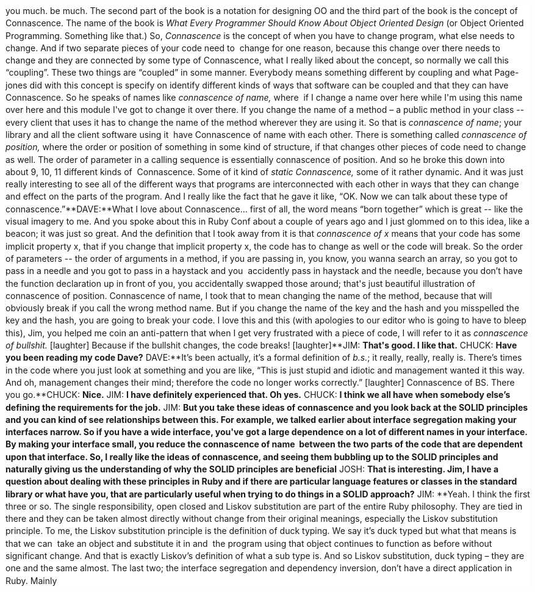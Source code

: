 you much. be much. The second part of the book is a notation for designing OO and the third part of the book is the concept of Connascence. The name of the book is _What Every Programmer Should Know About Object Oriented Design_ (or Object Oriented Programming. Something like that.) So, _Connascence_ is the concept of when you have to change program, what else needs to change. And if two separate pieces of your code need to&nbsp; change for one reason, because this change over there needs to change and they are connected by some type of Connascence, what I really liked about the concept, so normally we call this “coupling”. These two things are “coupled” in some manner. Everybody means something different by coupling and what Page-jones did with this concept is specify on identify different kinds of ways that software can be coupled and that they can have Connascence. So he speaks of names like _connascence of name,_ where &nbsp;if I change a name over here while I'm using this name over here and this module I've got to change it over there. If you change the name of a method – a public method in your class -- every client that uses it has to change the name of the method wherever they are using it. So that is _connascence of name_; your library and all the client software using it&nbsp; have Connascence of name with each other. There is something called _connascence of position,_ where the order or position of something in some kind of structure, if that changes other pieces of code need to change as well. The order of parameter in a calling sequence is essentially connascence of position. And so he broke this down into about 9, 10, 11 different kinds of&nbsp; Connascence. Some of it kind of _static Connascence,_ some of it rather dynamic. And it was just really interesting to see all of the different ways that programs are interconnected with each other in ways that they can change and effect on the parts of the program. And I really like the fact that he gave it like, “OK. Now we can talk about these type of connascence.”**DAVE:**What I love about Connascence… first of all, the word means “born together” which is great -- like the visual imagery to me. And you spoke about this in Ruby Conf about a couple of years ago and I just glommed on to this idea, like a beacon; it was just so great. And the definition that I took away from it is that _connascence of x_ means that your code has some implicit property x, that if you change that implicit property x, the code has to change as well or the code will break. So the order of parameters -- the order of arguments in a method, if you are passing in, you know, you wanna search an array, so you got to pass in a needle and you got to pass in a haystack and you&nbsp; accidently pass in haystack and the needle, because you don’t have the function declaration up in front of you, you accidentally swapped those around; that's just beautiful illustration of connascence of position. Connascence of name, I took that to mean changing the name of the method, because that will obviously break if you call the wrong method name. But if you change the name of the key and the hash and you misspelled the key and the hash, you are going to break your code. I love this and this (with apologies to our editor who is going to have to bleep this), Jim, you helped me coin an anti-pattern that when I get very frustrated with a piece of code, I will refer to it as _connascence of bullshit._ [laughter] Because if the bullshit changes, the code breaks! [laughter]**JIM: **That's good. I like that.** CHUCK: **Have you been reading my code Dave?** DAVE:**It’s been actually, it’s a formal definition of _b.s._; it really, really, really is. There’s times in the code where you just look at something and you are like, “This is just stupid and idiotic and management wanted it this way. And oh, management changes their mind; therefore the code no longer works correctly.” [laughter] Connascence of BS. There you go.**CHUCK: **Nice.** JIM: **I have definitely experienced that. Oh yes.** CHUCK: **I think we all have when somebody else’s defining the requirements for the job.** JIM: **But you take these ideas of connascence and you look back at the SOLID principles and you can kind of see relationships between this. For example, we talked earlier about interface segregation making your interfaces narrow. So if you have a wide interface, you've got a large dependence on a lot of different names in your interface. By making your interface small, you reduce the connascence of name&nbsp; between the two parts of the code that are dependent upon that interface. So, I really like the ideas of connascence, and seeing them bubbling up to the SOLID principles and naturally giving us the understanding of why the SOLID principles are beneficial** JOSH: **That is interesting. Jim, I have a question about dealing with these principles in Ruby and if there are particular language features or classes in the standard library or what have you, that are particularly useful when trying to do things in a SOLID approach?** JIM: **Yeah. I think the first three or so. The single responsibility, open closed and Liskov substitution are part of the entire Ruby philosophy. They are tied in there and they can be taken almost directly without change from their original meanings, especially the Liskov substitution principle. To me, the Liskov substitution principle is the definition of duck typing. We say it’s duck typed but what that means is that we can&nbsp; take an object and substitute it in and&nbsp; the program using that object continues to function as before without significant change. And that is exactly Liskov’s definition of what a sub type is. And so Liskov substitution, duck typing – they are one and the same almost. The last two; the interface segregation and dependency inversion, don’t have a direct application in Ruby. Mainly